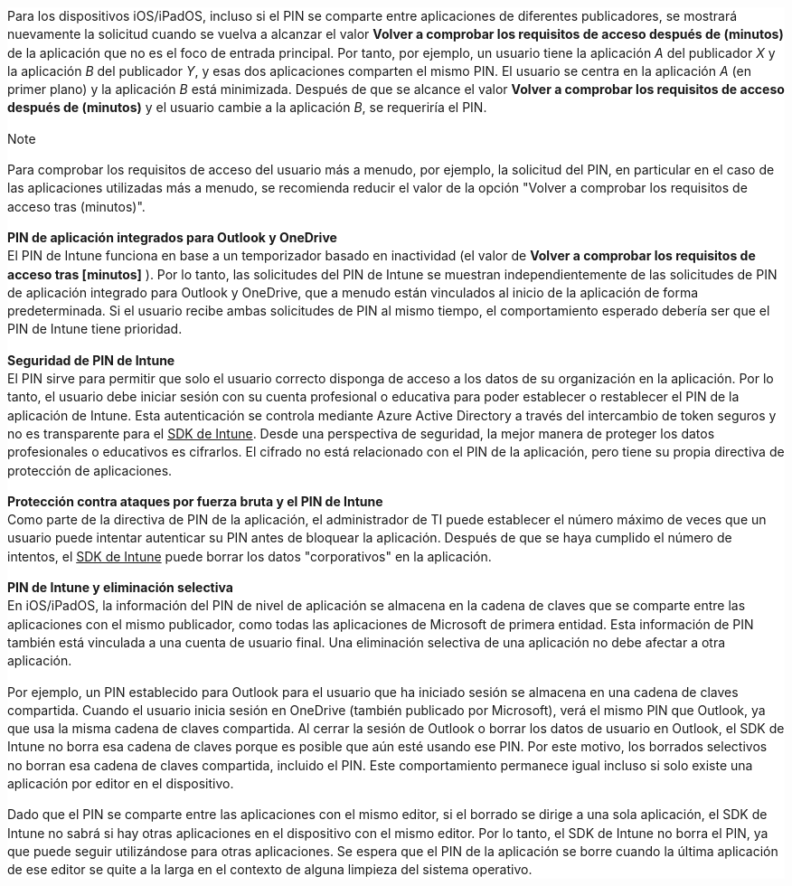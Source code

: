 
Para los dispositivos iOS/iPadOS, incluso si el PIN se comparte entre aplicaciones de diferentes publicadores, se mostrará nuevamente la solicitud cuando se vuelva a alcanzar el valor **Volver a comprobar los requisitos de acceso después de (minutos)** de la aplicación que no es el foco de entrada principal. Por tanto, por ejemplo, un usuario tiene la aplicación _A_ del publicador _X_ y la aplicación _B_ del publicador _Y_, y esas dos aplicaciones comparten el mismo PIN. El usuario se centra en la aplicación _A_ (en primer plano) y la aplicación _B_ está minimizada. Después de que se alcance el valor **Volver a comprobar los requisitos de acceso después de (minutos)** y el usuario cambie a la aplicación _B_, se requeriría el PIN.

  >[!NOTE]
  > Para comprobar los requisitos de acceso del usuario más a menudo, por ejemplo, la solicitud del PIN, en particular en el caso de las aplicaciones utilizadas más a menudo, se recomienda reducir el valor de la opción "Volver a comprobar los requisitos de acceso tras (minutos)".

**PIN de aplicación integrados para Outlook y OneDrive**<br>
El PIN de Intune funciona en base a un temporizador basado en inactividad (el valor de **Volver a comprobar los requisitos de acceso tras [minutos]** ). Por lo tanto, las solicitudes del PIN de Intune se muestran independientemente de las solicitudes de PIN de aplicación integrado para Outlook y OneDrive, que a menudo están vinculados al inicio de la aplicación de forma predeterminada. Si el usuario recibe ambas solicitudes de PIN al mismo tiempo, el comportamiento esperado debería ser que el PIN de Intune tiene prioridad.

**Seguridad de PIN de Intune**<br>
El PIN sirve para permitir que solo el usuario correcto disponga de acceso a los datos de su organización en la aplicación. Por lo tanto, el usuario debe iniciar sesión con su cuenta profesional o educativa para poder establecer o restablecer el PIN de la aplicación de Intune. Esta autenticación se controla mediante Azure Active Directory a través del intercambio de token seguros y no es transparente para el [SDK de Intune](../developer/app-sdk.md). Desde una perspectiva de seguridad, la mejor manera de proteger los datos profesionales o educativos es cifrarlos. El cifrado no está relacionado con el PIN de la aplicación, pero tiene su propia directiva de protección de aplicaciones.

**Protección contra ataques por fuerza bruta y el PIN de Intune**<br>
Como parte de la directiva de PIN de la aplicación, el administrador de TI puede establecer el número máximo de veces que un usuario puede intentar autenticar su PIN antes de bloquear la aplicación. Después de que se haya cumplido el número de intentos, el [SDK de Intune](../developer/app-sdk.md) puede borrar los datos "corporativos" en la aplicación.

**PIN de Intune y eliminación selectiva**<br>
En iOS/iPadOS, la información del PIN de nivel de aplicación se almacena en la cadena de claves que se comparte entre las aplicaciones con el mismo publicador, como todas las aplicaciones de Microsoft de primera entidad. Esta información de PIN también está vinculada a una cuenta de usuario final. Una eliminación selectiva de una aplicación no debe afectar a otra aplicación. 

Por ejemplo, un PIN establecido para Outlook para el usuario que ha iniciado sesión se almacena en una cadena de claves compartida. Cuando el usuario inicia sesión en OneDrive (también publicado por Microsoft), verá el mismo PIN que Outlook, ya que usa la misma cadena de claves compartida. Al cerrar la sesión de Outlook o borrar los datos de usuario en Outlook, el SDK de Intune no borra esa cadena de claves porque es posible que aún esté usando ese PIN. Por este motivo, los borrados selectivos no borran esa cadena de claves compartida, incluido el PIN. Este comportamiento permanece igual incluso si solo existe una aplicación por editor en el dispositivo. 

Dado que el PIN se comparte entre las aplicaciones con el mismo editor, si el borrado se dirige a una sola aplicación, el SDK de Intune no sabrá si hay otras aplicaciones en el dispositivo con el mismo editor. Por lo tanto, el SDK de Intune no borra el PIN, ya que puede seguir utilizándose para otras aplicaciones. Se espera que el PIN de la aplicación se borre cuando la última aplicación de ese editor se quite a la larga en el contexto de alguna limpieza del sistema operativo.
 
